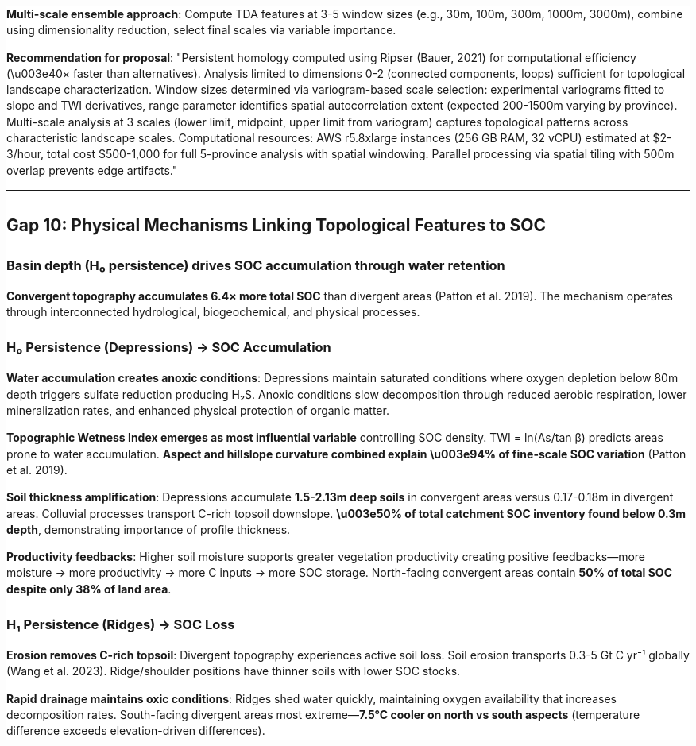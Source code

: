**Multi-scale ensemble approach**: Compute TDA features at 3-5 window sizes (e.g., 30m, 100m, 300m, 1000m, 3000m), combine using dimensionality reduction, select final scales via variable importance.

**Recommendation for proposal**: "Persistent homology computed using Ripser (Bauer, 2021) for computational efficiency (\u003e40× faster than alternatives). Analysis limited to dimensions 0-2 (connected components, loops) sufficient for topological landscape characterization. Window sizes determined via variogram-based scale selection: experimental variograms fitted to slope and TWI derivatives, range parameter identifies spatial autocorrelation extent (expected 200-1500m varying by province). Multi-scale analysis at 3 scales (lower limit, midpoint, upper limit from variogram) captures topological patterns across characteristic landscape scales. Computational resources: AWS r5.8xlarge instances (256 GB RAM, 32 vCPU) estimated at $2-3/hour, total cost $500-1,000 for full 5-province analysis with spatial windowing. Parallel processing via spatial tiling with 500m overlap prevents edge artifacts."

---

## Gap 10: Physical Mechanisms Linking Topological Features to SOC

### Basin depth (H₀ persistence) drives SOC accumulation through water retention

**Convergent topography accumulates 6.4× more total SOC** than divergent areas (Patton et al. 2019). The mechanism operates through interconnected hydrological, biogeochemical, and physical processes.

### H₀ Persistence (Depressions) → SOC Accumulation

**Water accumulation creates anoxic conditions**: Depressions maintain saturated conditions where oxygen depletion below 80m depth triggers sulfate reduction producing H₂S. Anoxic conditions slow decomposition through reduced aerobic respiration, lower mineralization rates, and enhanced physical protection of organic matter.

**Topographic Wetness Index emerges as most influential variable** controlling SOC density. TWI = ln(As/tan β) predicts areas prone to water accumulation. **Aspect and hillslope curvature combined explain \u003e94% of fine-scale SOC variation** (Patton et al. 2019).

**Soil thickness amplification**: Depressions accumulate **1.5-2.13m deep soils** in convergent areas versus 0.17-0.18m in divergent areas. Colluvial processes transport C-rich topsoil downslope. **\u003e50% of total catchment SOC inventory found below 0.3m depth**, demonstrating importance of profile thickness.

**Productivity feedbacks**: Higher soil moisture supports greater vegetation productivity creating positive feedbacks—more moisture → more productivity → more C inputs → more SOC storage. North-facing convergent areas contain **50% of total SOC despite only 38% of land area**.

### H₁ Persistence (Ridges) → SOC Loss

**Erosion removes C-rich topsoil**: Divergent topography experiences active soil loss. Soil erosion transports 0.3-5 Gt C yr⁻¹ globally (Wang et al. 2023). Ridge/shoulder positions have thinner soils with lower SOC stocks.

**Rapid drainage maintains oxic conditions**: Ridges shed water quickly, maintaining oxygen availability that increases decomposition rates. South-facing divergent areas most extreme—**7.5°C cooler on north vs south aspects** (temperature difference exceeds elevation-driven differences).
